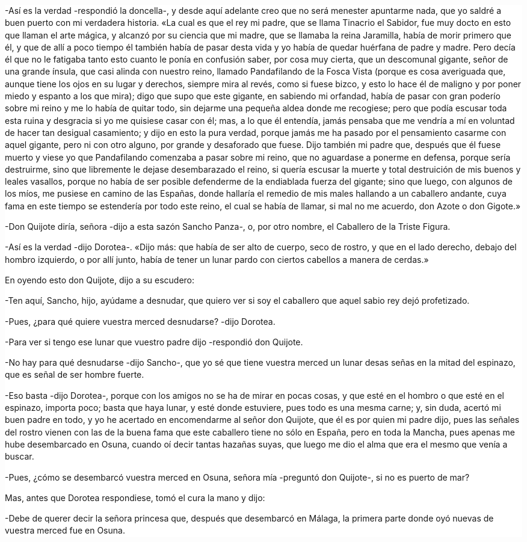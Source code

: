 -Así es la verdad -respondió la doncella-, y desde aquí adelante creo que no será menester apuntarme nada, que yo saldré a buen puerto con mi verdadera historia. «La cual es que el rey mi padre, que se llama Tinacrio el Sabidor, fue muy docto en esto que llaman el arte mágica, y alcanzó por su ciencia que mi madre, que se llamaba la reina Jaramilla, había de morir primero que él, y que de allí a poco tiempo él también había de pasar desta vida y yo había de quedar huérfana de padre y madre. Pero decía él que no le fatigaba tanto esto cuanto le ponía en confusión saber, por cosa muy cierta, que un descomunal gigante, señor de una grande ínsula, que casi alinda con nuestro reino, llamado Pandafilando de la Fosca Vista (porque es cosa averiguada que, aunque tiene los ojos en su lugar y derechos, siempre mira al revés, como si fuese bizco, y esto lo hace él de maligno y por poner miedo y espanto a los que mira); digo que supo que este gigante, en sabiendo mi orfandad, había de pasar con gran poderío sobre mi reino y me lo había de quitar todo, sin dejarme una pequeña aldea donde me recogiese; pero que podía escusar toda esta ruina y desgracia si yo me quisiese casar con él; mas, a lo que él entendía, jamás pensaba que me vendría a mí en voluntad de hacer tan desigual casamiento; y dijo en esto la pura verdad, porque jamás me ha pasado por el pensamiento casarme con aquel gigante, pero ni con otro alguno, por grande y desaforado que fuese. Dijo también mi padre que, después que él fuese muerto y viese yo que Pandafilando comenzaba a pasar sobre mi reino, que no aguardase a ponerme en defensa, porque sería destruirme, sino que libremente le dejase desembarazado el reino, si quería escusar la muerte y total destruición de mis buenos y leales vasallos, porque no había de ser posible defenderme de la endiablada fuerza del gigante; sino que luego, con algunos de los míos, me pusiese en camino de las Españas, donde hallaría el remedio de mis males hallando a un caballero andante, cuya fama en este tiempo se estendería por todo este reino, el cual se había de llamar, si mal no me acuerdo, don Azote o don Gigote.»

-Don Quijote diría, señora -dijo a esta sazón Sancho Panza-, o, por otro nombre, el Caballero de la Triste Figura.

-Así es la verdad -dijo Dorotea-. «Dijo más: que había de ser alto de cuerpo, seco de rostro, y que en el lado derecho, debajo del hombro izquierdo, o por allí junto, había de tener un lunar pardo con ciertos cabellos a manera de cerdas.»

En oyendo esto don Quijote, dijo a su escudero:

-Ten aquí, Sancho, hijo, ayúdame a desnudar, que quiero ver si soy el caballero que aquel sabio rey dejó profetizado.

-Pues, ¿para qué quiere vuestra merced desnudarse? -dijo Dorotea.

-Para ver si tengo ese lunar que vuestro padre dijo -respondió don Quijote.

-No hay para qué desnudarse -dijo Sancho-, que yo sé que tiene vuestra merced un lunar desas señas en la mitad del espinazo, que es señal de ser hombre fuerte.

-Eso basta -dijo Dorotea-, porque con los amigos no se ha de mirar en pocas cosas, y que esté en el hombro o que esté en el espinazo, importa poco; basta que haya lunar, y esté donde estuviere, pues todo es una mesma carne; y, sin duda, acertó mi buen padre en todo, y yo he acertado en encomendarme al señor don Quijote, que él es por quien mi padre dijo, pues las señales del rostro vienen con las de la buena fama que este caballero tiene no sólo en España, pero en toda la Mancha, pues apenas me hube desembarcado en Osuna, cuando oí decir tantas hazañas suyas, que luego me dio el alma que era el mesmo que venía a buscar.

-Pues, ¿cómo se desembarcó vuestra merced en Osuna, señora mía -preguntó don Quijote-, si no es puerto de mar?

Mas, antes que Dorotea respondiese, tomó el cura la mano y dijo:

-Debe de querer decir la señora princesa que, después que desembarcó en Málaga, la primera parte donde oyó nuevas de vuestra merced fue en Osuna.
